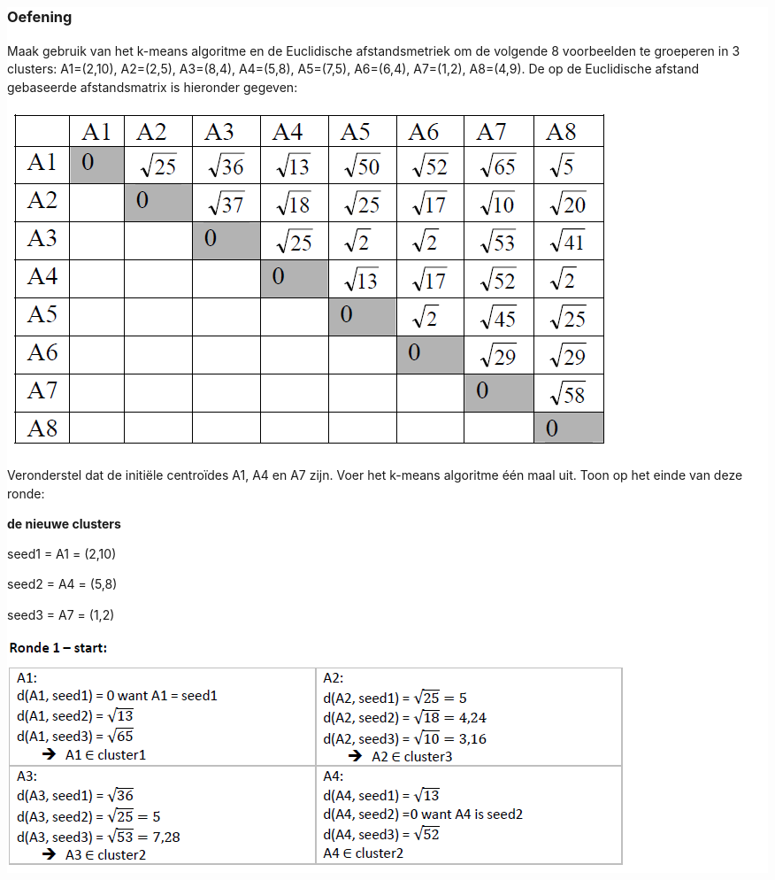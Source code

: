 ### Oefening

Maak gebruik van het k-means algoritme en de Euclidische afstandsmetriek om de volgende 8 voorbeelden te groeperen in 3 clusters: A1=(2,10), A2=(2,5), A3=(8,4), A4=(5,8), A5=(7,5), A6=(6,4), A7=(1,2), A8=(4,9). De op de Euclidische afstand gebaseerde afstandsmatrix is hieronder gegeven:

![image-20200105172148351](https://raw.githubusercontent.com/Florianvdab/Wiskunde-Examen/master/image-20200105172148351.png)

Veronderstel dat de initiële centroïdes A1, A4 en A7 zijn. Voer het k-means algoritme één maal uit. Toon op het einde van deze ronde:

**de nieuwe clusters**

seed1 = A1 = (2,10) 

seed2 = A4 = (5,8) 

seed3 = A7 = (1,2)

![image-20200105172344440](https://raw.githubusercontent.com/Florianvdab/Wiskunde-Examen/master/image-20200105172344440.png)
